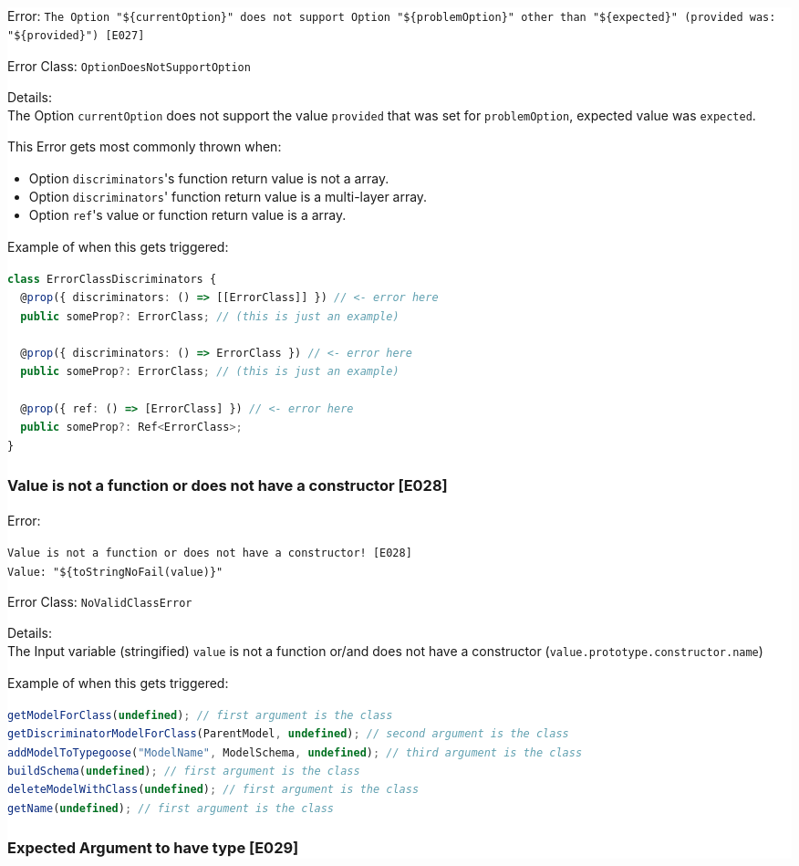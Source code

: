 Error: `The Option "${currentOption}" does not support Option "${problemOption}" other than "${expected}" (provided was: "${provided}") [E027]`

Error Class: `OptionDoesNotSupportOption`

Details:  
The Option `currentOption` does not support the value `provided` that was set for `problemOption`, expected value was `expected`.

This Error gets most commonly thrown when:

- Option `discriminators`'s function return value is not a array.
- Option `discriminators`' function return value is a multi-layer array.
- Option `ref`'s value or function return value is a array.

Example of when this gets triggered:

```ts
class ErrorClassDiscriminators {
  @prop({ discriminators: () => [[ErrorClass]] }) // <- error here
  public someProp?: ErrorClass; // (this is just an example)

  @prop({ discriminators: () => ErrorClass }) // <- error here
  public someProp?: ErrorClass; // (this is just an example)

  @prop({ ref: () => [ErrorClass] }) // <- error here
  public someProp?: Ref<ErrorClass>;
}
```

### Value is not a function or does not have a constructor [E028]

Error:

```txt
Value is not a function or does not have a constructor! [E028]
Value: "${toStringNoFail(value)}"
```

Error Class: `NoValidClassError`

Details:  
The Input variable (stringified) `value` is not a function or/and does not have a constructor (`value.prototype.constructor.name`)

Example of when this gets triggered:

```ts
getModelForClass(undefined); // first argument is the class
getDiscriminatorModelForClass(ParentModel, undefined); // second argument is the class
addModelToTypegoose("ModelName", ModelSchema, undefined); // third argument is the class
buildSchema(undefined); // first argument is the class
deleteModelWithClass(undefined); // first argument is the class
getName(undefined); // first argument is the class
```

### Expected Argument to have type [E029]
